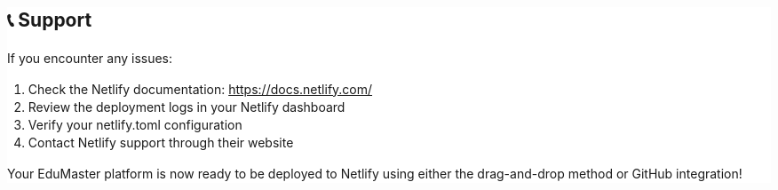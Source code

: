 ## 📞 Support

If you encounter any issues:

1. Check the Netlify documentation: https://docs.netlify.com/
2. Review the deployment logs in your Netlify dashboard
3. Verify your netlify.toml configuration
4. Contact Netlify support through their website

Your EduMaster platform is now ready to be deployed to Netlify using either the drag-and-drop method or GitHub integration!
